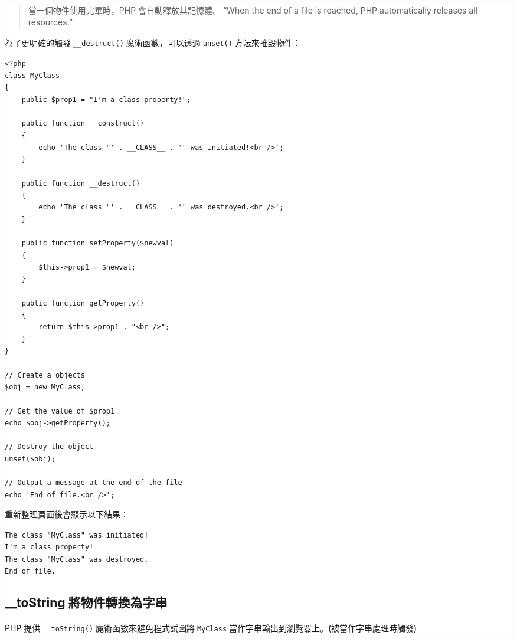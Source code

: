 > 當一個物件使用完畢時，PHP 會自動釋放其記憶體。
> “When the end of a file is reached, PHP automatically releases all resources.”

為了更明確的觸發 `__destruct()` 魔術函數，可以透過 `unset()` 方法來摧毀物件：
```
<?php
class MyClass
{
    public $prop1 = "I'm a class property!";

    public function __construct()
    {
        echo 'The class "' . __CLASS__ . '" was initiated!<br />';
    }

    public function __destruct()
    {
        echo 'The class "' . __CLASS__ . '" was destroyed.<br />';
    }

    public function setProperty($newval)
    {
        $this->prop1 = $newval;
    }

    public function getProperty()
    {
        return $this->prop1 . "<br />";
    }
}

// Create a objects
$obj = new MyClass;

// Get the value of $prop1
echo $obj->getProperty();

// Destroy the object
unset($obj);

// Output a message at the end of the file
echo 'End of file.<br />';
```
重新整理頁面後會顯示以下結果：
```
The class "MyClass" was initiated!
I'm a class property!
The class "MyClass" was destroyed.
End of file.
```

## __toString 將物件轉換為字串
PHP 提供 `__toString()` 魔術函數來避免程式試圖將 `MyClass` 當作字串輸出到瀏覽器上。(被當作字串處理時觸發)

